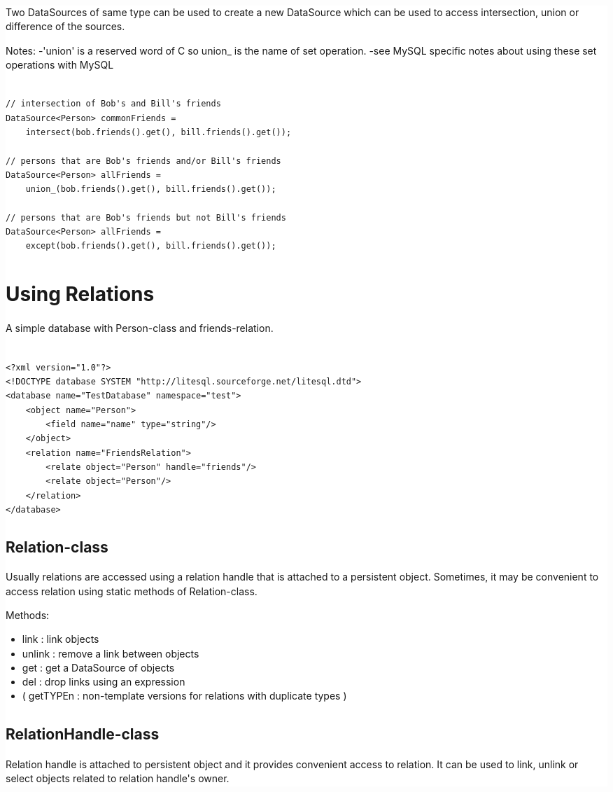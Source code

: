 Two DataSources of same type can be used to create a new DataSource which can be used to access intersection, union or difference of the sources.

Notes: -'union' is a reserved word of C so union_ is the name of set operation. -see MySQL specific notes about using these set operations with MySQL
~~~~~~~~~~~~~~~{.cpp}

// intersection of Bob's and Bill's friends
DataSource<Person> commonFriends = 
    intersect(bob.friends().get(), bill.friends().get());

// persons that are Bob's friends and/or Bill's friends
DataSource<Person> allFriends = 
    union_(bob.friends().get(), bill.friends().get());

// persons that are Bob's friends but not Bill's friends
DataSource<Person> allFriends = 
    except(bob.friends().get(), bill.friends().get());
~~~~~~~~~~~~~~~

# Using Relations

A simple database with Person-class and friends-relation.
~~~~~~~~~~~~~~~{.xml}

<?xml version="1.0"?>
<!DOCTYPE database SYSTEM "http://litesql.sourceforge.net/litesql.dtd">
<database name="TestDatabase" namespace="test">
    <object name="Person">
        <field name="name" type="string"/>
    </object>
    <relation name="FriendsRelation">
        <relate object="Person" handle="friends"/>
        <relate object="Person"/>
    </relation>
</database>    
~~~~~~~~~~~~~~~

## Relation-class ##

Usually relations are accessed using a relation handle that is attached to a persistent object. Sometimes, it may be convenient to access relation using static methods of Relation-class.

Methods:
 * link : link objects
 * unlink : remove a link between objects
 * get<type> : get a DataSource<type> of objects
 * del : drop links using an expression
 * ( getTYPEn : non-template versions for relations with duplicate types )

## RelationHandle-class ##
Relation handle is attached to persistent object and it provides convenient access to relation. It can be used to link, unlink or select objects related to relation handle's owner.
